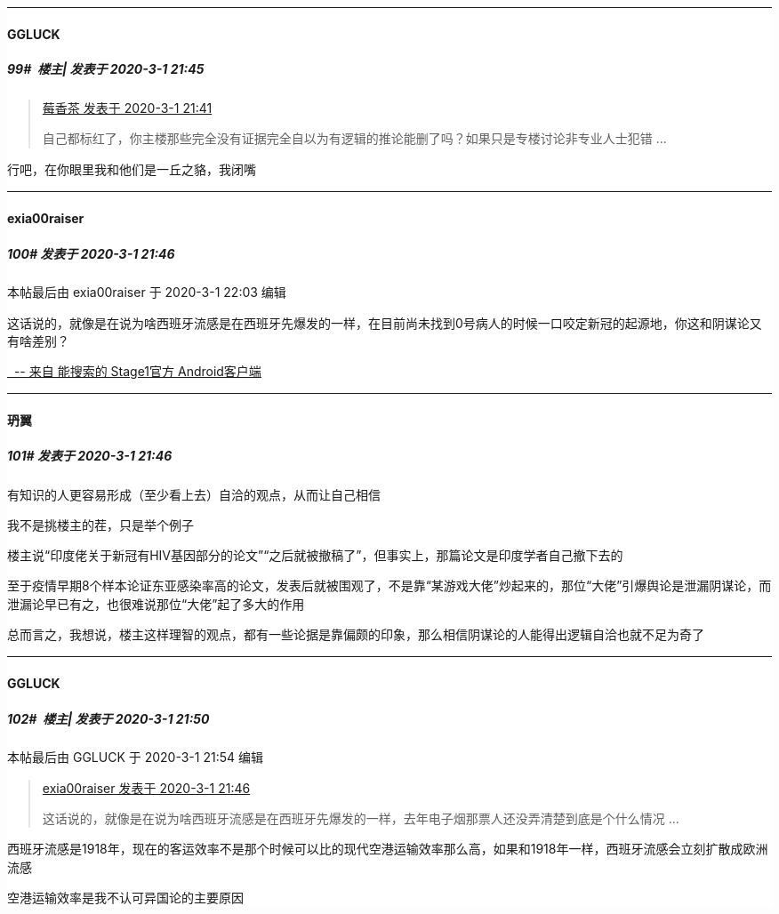 -----

####  GGLUCK  
##### 99#         楼主| 发表于 2020-3-1 21:45


<blockquote><a href="httphttps://bbs.saraba1st.com/2b/forum.php?mod=redirect&amp;goto=findpost&amp;pid=46583373&amp;ptid=1916603" target="_blank">莓香茶 发表于 2020-3-1 21:41</a>

自己都标红了，你主楼那些完全没有证据完全自以为有逻辑的推论能删了吗？如果只是专楼讨论非专业人士犯错 ...</blockquote>
行吧，在你眼里我和他们是一丘之貉，我闭嘴


-----

####  exia00raiser  
##### 100#       发表于 2020-3-1 21:46


 本帖最后由 exia00raiser 于 2020-3-1 22:03 编辑 

这话说的，就像是在说为啥西班牙流感是在西班牙先爆发的一样，在目前尚未找到0号病人的时候一口咬定新冠的起源地，你这和阴谋论又有啥差别？

[  -- 来自 能搜索的 Stage1官方 Android客户端](https://www.coolapk.com/apk/140634)


-----

####  玬翼  
##### 101#       发表于 2020-3-1 21:46


有知识的人更容易形成（至少看上去）自洽的观点，从而让自己相信


我不是挑楼主的茬，只是举个例子

楼主说“印度佬关于新冠有HIV基因部分的论文”“之后就被撤稿了”，但事实上，那篇论文是印度学者自己撤下去的

至于疫情早期8个样本论证东亚感染率高的论文，发表后就被围观了，不是靠“某游戏大佬”炒起来的，那位“大佬”引爆舆论是泄漏阴谋论，而泄漏论早已有之，也很难说那位“大佬”起了多大的作用


总而言之，我想说，楼主这样理智的观点，都有一些论据是靠偏颇的印象，那么相信阴谋论的人能得出逻辑自洽也就不足为奇了


-----

####  GGLUCK  
##### 102#         楼主| 发表于 2020-3-1 21:50


 本帖最后由 GGLUCK 于 2020-3-1 21:54 编辑 
<blockquote><a href="httphttps://bbs.saraba1st.com/2b/forum.php?mod=redirect&amp;goto=findpost&amp;pid=46583439&amp;ptid=1916603" target="_blank">exia00raiser 发表于 2020-3-1 21:46</a>

这话说的，就像是在说为啥西班牙流感是在西班牙先爆发的一样，去年电子烟那票人还没弄清楚到底是个什么情况 ...</blockquote>
西班牙流感是1918年，现在的客运效率不是那个时候可以比的现代空港运输效率那么高，如果和1918年一样，西班牙流感会立刻扩散成欧洲流感


空港运输效率是我不认可异国论的主要原因
